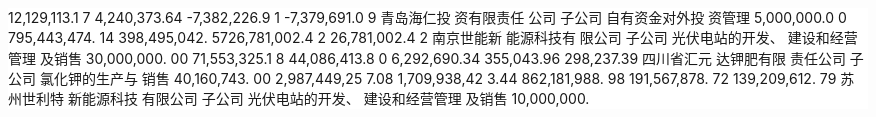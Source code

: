 12,129,113.1
7
4,240,373.64
-7,382,226.9
1
-7,379,691.0
9
青岛海仁投
资有限责任
公司
子公司
自有资金对外投
资管理
5,000,000.0
0
795,443,474.
14
398,495,042.
5726,781,002.4
2
26,781,002.4
2
南京世能新
能源科技有
限公司
子公司
光伏电站的开发、
建设和经营管理
及销售
30,000,000.
00
71,553,325.1
8
44,086,413.8
0
6,292,690.34
355,043.96
298,237.39
四川省汇元
达钾肥有限
责任公司
子公司
氯化钾的生产与
销售
40,160,743.
00
2,987,449,25
7.08
1,709,938,42
3.44
862,181,988.
98
191,567,878.
72
139,209,612.
79
苏州世利特
新能源科技
有限公司
子公司
光伏电站的开发、
建设和经营管理
及销售
10,000,000.